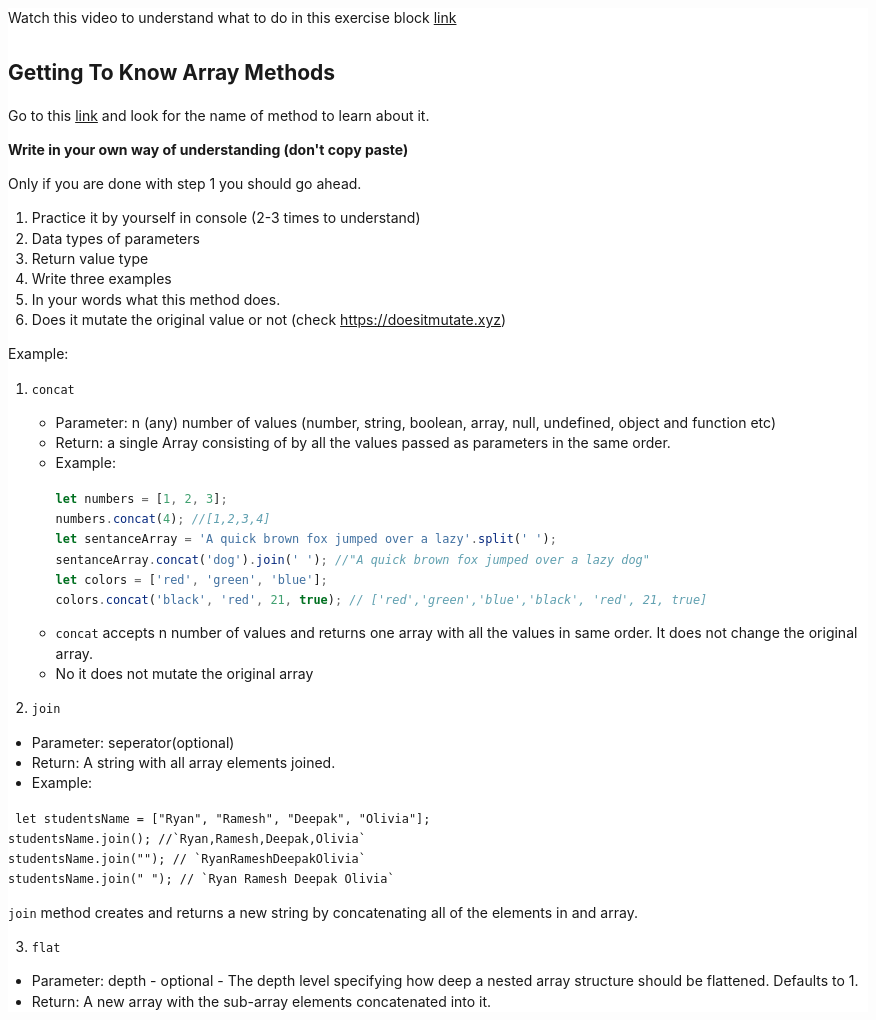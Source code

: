 Watch this video to understand what to do in this exercise block [link](https://www.youtube.com/watch?v=zGpplZj4zY0&feature=youtu.be)

## Getting To Know Array Methods

Go to this [link](https://developer.mozilla.org/en-US/docs/Web/JavaScript/Reference/Global_Objects/Array) and look for the name of method to learn about it.

**Write in your own way of understanding (don't copy paste)**

Only if you are done with step 1 you should go ahead.

1. Practice it by yourself in console (2-3 times to understand)
2. Data types of parameters
3. Return value type
4. Write three examples
5. In your words what this method does.
6. Does it mutate the original value or not (check https://doesitmutate.xyz)

Example:

1. `concat`

   - Parameter: n (any) number of values (number, string, boolean, array, null, undefined, object and function etc)
   - Return: a single Array consisting of by all the values passed as parameters in the same order.
   - Example:
     ```js
     let numbers = [1, 2, 3];
     numbers.concat(4); //[1,2,3,4]
     let sentanceArray = 'A quick brown fox jumped over a lazy'.split(' ');
     sentanceArray.concat('dog').join(' '); //"A quick brown fox jumped over a lazy dog"
     let colors = ['red', 'green', 'blue'];
     colors.concat('black', 'red', 21, true); // ['red','green','blue','black', 'red', 21, true]
     ```
   - `concat` accepts n number of values and returns one array with all the values in same order. It does not change the original array.
   - No it does not mutate the original array

2. `join`
 - Parameter: seperator(optional)
 - Return: A string with all array elements joined.
 - Example: 
```Js
 let studentsName = ["Ryan", "Ramesh", "Deepak", "Olivia"];
studentsName.join(); //`Ryan,Ramesh,Deepak,Olivia`
studentsName.join(""); // `RyanRameshDeepakOlivia`
studentsName.join(" "); // `Ryan Ramesh Deepak Olivia`
```
`join` method creates and returns a new string by concatenating all of the elements in and array.

3. `flat`

- Parameter: depth - optional - The depth level specifying how deep a nested array structure should be flattened. Defaults to 1.
- Return: A new array with the sub-array elements concatenated into it.
